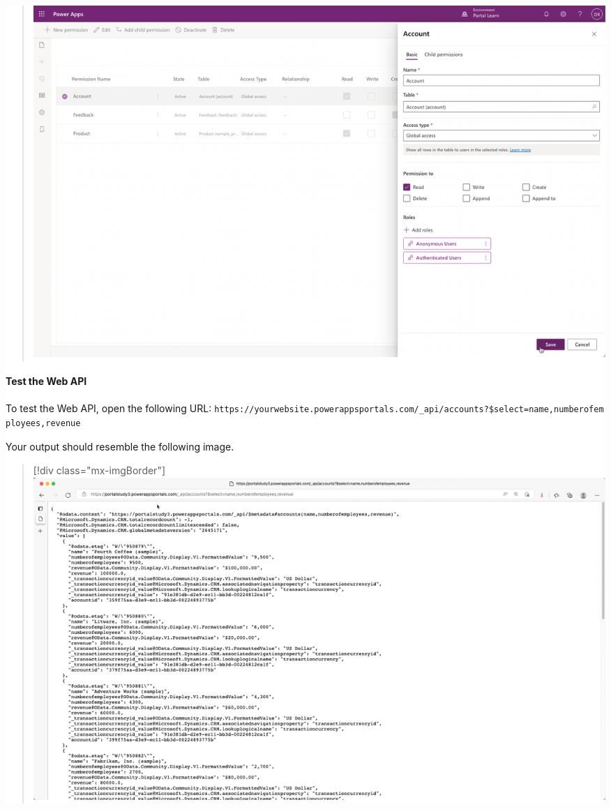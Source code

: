    > [![Screenshot of the global read table permission on accounts.](../media/global-read-accounts.png)](../media/global-read-accounts.png#lightbox)

#### Test the Web API
To test the Web API, open the following URL: `https://yourwebsite.powerappsportals.com/_api/accounts?$select=name,numberofemployees,revenue`

Your output should resemble the following image.

  > [!div class="mx-imgBorder"]
  > [![Screenshot of the sample portal Web A P I output.](../media/output.png)](../media/output.png#lightbox)
